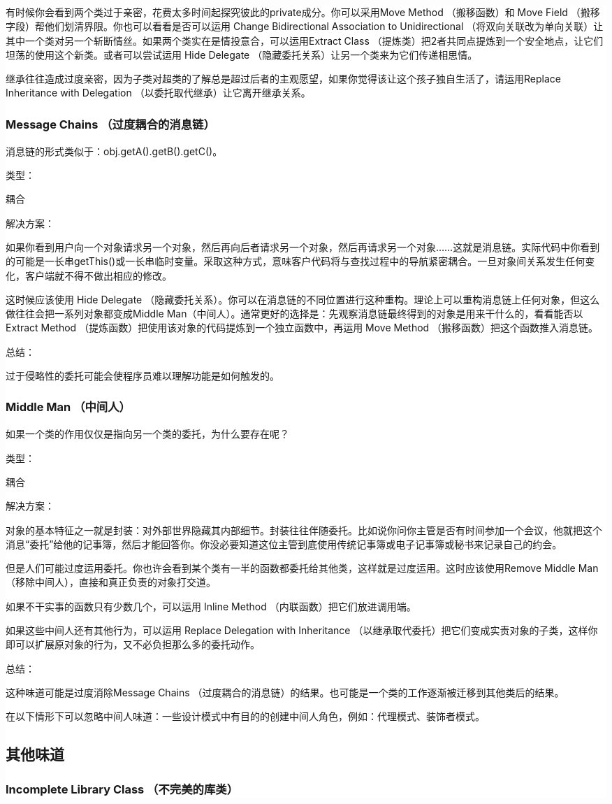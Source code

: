 有时候你会看到两个类过于亲密，花费太多时间起探究彼此的private成分。你可以采用Move Method （搬移函数）和 Move Field （搬移字段）帮他们划清界限。你也可以看看是否可以运用 Change Bidirectional Association to Unidirectional （将双向关联改为单向关联）让其中一个类对另一个斩断情丝。如果两个类实在是情投意合，可以运用Extract Class （提炼类）把2者共同点提炼到一个安全地点，让它们坦荡的使用这个新类。或者可以尝试运用 Hide Delegate （隐藏委托关系）让另一个类来为它们传递相思情。

继承往往造成过度亲密，因为子类对超类的了解总是超过后者的主观愿望，如果你觉得该让这个孩子独自生活了，请运用Replace Inheritance with Delegation （以委托取代继承）让它离开继承关系。

### Message Chains （过度耦合的消息链）

消息链的形式类似于：obj.getA().getB().getC()。

类型：

耦合

解决方案：

如果你看到用户向一个对象请求另一个对象，然后再向后者请求另一个对象，然后再请求另一个对象……这就是消息链。实际代码中你看到的可能是一长串getThis()或一长串临时变量。采取这种方式，意味客户代码将与查找过程中的导航紧密耦合。一旦对象间关系发生任何变化，客户端就不得不做出相应的修改。

这时候应该使用 Hide Delegate （隐藏委托关系）。你可以在消息链的不同位置进行这种重构。理论上可以重构消息链上任何对象，但这么做往往会把一系列对象都变成Middle Man（中间人）。通常更好的选择是：先观察消息链最终得到的对象是用来干什么的，看看能否以 Extract Method （提炼函数）把使用该对象的代码提炼到一个独立函数中，再运用 Move Method （搬移函数）把这个函数推入消息链。

总结：

过于侵略性的委托可能会使程序员难以理解功能是如何触发的。

### Middle Man （中间人）

如果一个类的作用仅仅是指向另一个类的委托，为什么要存在呢？

类型：

耦合

解决方案：

对象的基本特征之一就是封装：对外部世界隐藏其内部细节。封装往往伴随委托。比如说你问你主管是否有时间参加一个会议，他就把这个消息“委托”给他的记事簿，然后才能回答你。你没必要知道这位主管到底使用传统记事簿或电子记事簿或秘书来记录自己的约会。

但是人们可能过度运用委托。你也许会看到某个类有一半的函数都委托给其他类，这样就是过度运用。这时应该使用Remove Middle Man （移除中间人），直接和真正负责的对象打交道。

如果不干实事的函数只有少数几个，可以运用 Inline Method （内联函数）把它们放进调用端。

如果这些中间人还有其他行为，可以运用 Replace Delegation with Inheritance （以继承取代委托）把它们变成实责对象的子类，这样你即可以扩展原对象的行为，又不必负担那么多的委托动作。

总结：

这种味道可能是过度消除Message Chains （过度耦合的消息链）的结果。也可能是一个类的工作逐渐被迁移到其他类后的结果。

在以下情形下可以忽略中间人味道：一些设计模式中有目的的创建中间人角色，例如：代理模式、装饰者模式。



## 其他味道

### Incomplete Library Class （不完美的库类）
